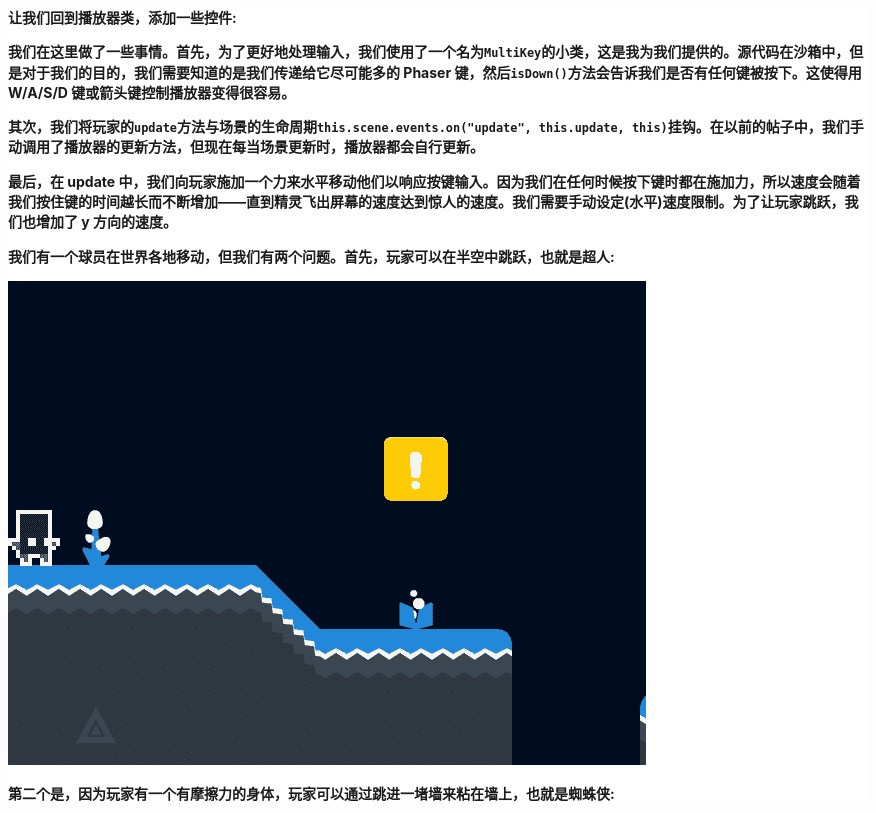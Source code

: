 **让我们回到播放器类，添加一些控件:**

**我们在这里做了一些事情。首先，为了更好地处理输入，我们使用了一个名为`MultiKey`的小类，这是我为我们提供的。源代码在沙箱中，但是对于我们的目的，我们需要知道的是我们传递给它尽可能多的 Phaser 键，然后`isDown()`方法会告诉我们是否有任何键被按下。这使得用 W/A/S/D 键或箭头键控制播放器变得很容易。**

**其次，我们将玩家的`update`方法与场景的生命周期`this.scene.events.on("update", this.update, this)`挂钩。在以前的帖子中，我们手动调用了播放器的更新方法，但现在每当场景更新时，播放器都会自行更新。**

**最后，在 update 中，我们向玩家施加一个力来水平移动他们以响应按键输入。因为我们在任何时候按下键时都在施加力，所以速度会随着我们按住键的时间越长而不断增加——直到精灵飞出屏幕的速度达到惊人的速度。我们需要手动设定(水平)速度限制。为了让玩家跳跃，我们也增加了 y 方向的速度。**

**我们有一个球员在世界各地移动，但我们有两个问题。首先，玩家可以在半空中跳跃，也就是超人:**

**![](img/d30018db641dc77646c1fbdef00bb29f.png)**

**第二个是，因为玩家有一个有摩擦力的身体，玩家可以通过跳进一堵墙来粘在墙上，也就是蜘蛛侠:**
